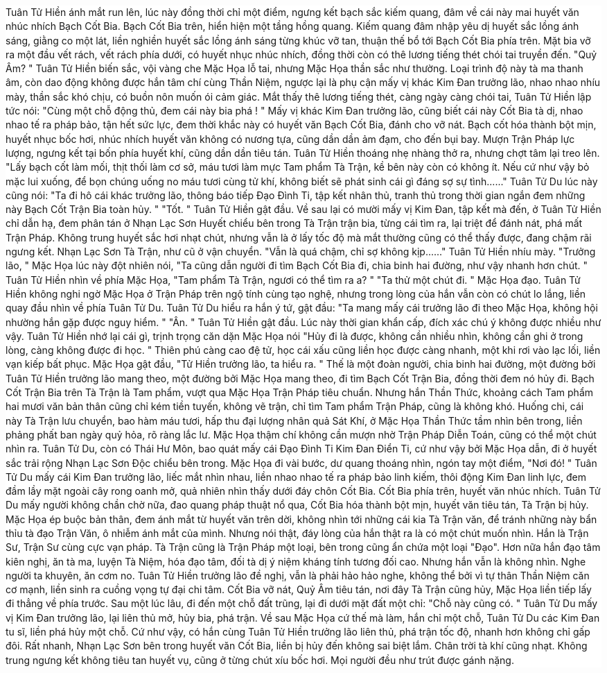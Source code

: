 Tuân Tử Hiền ánh mắt run lên, lúc này đồng thời chỉ một điểm, ngưng kết bạch sắc kiếm quang, đâm về cái này mai huyết văn nhúc nhích Bạch Cốt Bia. Bạch Cốt Bia trên, hiển hiện một tầng hồng quang. Kiếm quang đâm nhập yêu dị huyết sắc lồng ánh sáng, giằng co một lát, liền nghiền huyết sắc lồng ánh sáng từng khúc vỡ tan, thuận thế bổ tới Bạch Cốt Bia phía trên. Mặt bia vỡ ra một đầu vết rách, vết rách phía dưới, có huyết nhục nhúc nhích, đồng thời còn có thê lương tiếng thét chói tai truyền đến. "Quỷ Âm? " Tuân Tử Hiền biến sắc, vội vàng che Mặc Họa lỗ tai, nhưng Mặc Họa thần sắc như thường. Loại trình độ này tà ma thanh âm, còn dao động không được hắn tâm chí cùng Thần Niệm, ngược lại là phụ cận mấy vị khác Kim Đan trưởng lão, nhao nhao nhíu mày, thần sắc khó chịu, có buồn nôn muốn ói cảm giác. Mắt thấy thê lương tiếng thét, càng ngày càng chói tai, Tuân Tử Hiền lập tức nói: "Cùng một chỗ động thủ, đem cái này bia phá ! " Mấy vị khác Kim Đan trưởng lão, cũng biết cái này Cốt Bia tà dị, nhao nhao tế ra pháp bảo, tận hết sức lực, đem thời khắc này có huyết văn Bạch Cốt Bia, đánh cho vỡ nát. Bạch cốt hóa thành bột mịn, huyết nhục bốc hơi, nhúc nhích huyết văn không có nương tựa, cũng dần dần ảm đạm, cho đến bụi bay. Mượn Trận Pháp lực lượng, ngưng kết tại bốn phía huyết khí, cũng dần dần tiêu tán. Tuân Tử Hiền thoáng nhẹ nhàng thở ra, nhưng chợt tâm lại treo lên. "Lấy bạch cốt làm mối, thịt thối làm cơ sở, máu tươi làm mực Tam phẩm Tà Trận, kề bên này còn có không ít. Nếu cứ như vậy bỏ mặc lui xuống, để bọn chúng uống no máu tươi cùng tử khí, không biết sẽ phát sinh cái gì đáng sợ sự tình......" Tuân Tử Du lúc này cũng nói: "Ta đi hô cái khác trưởng lão, thông báo tiếp Đạo Đình Ti, tập kết nhân thủ, tranh thủ trong thời gian ngắn đem những này Bạch Cốt Trận Bia toàn hủy. " "Tốt. " Tuân Tử Hiền gật đầu. Về sau lại có mười mấy vị Kim Đan, tập kết mà đến, ở Tuân Tử Hiền chỉ dẫn hạ, đem phân tán ở Nhạn Lạc Sơn Huyết chiểu bên trong Tà Trận trận bia, từng cái tìm ra, lại triệt để đánh nát, phá mất Trận Pháp. Không trung huyết sắc hơi nhạt chút, nhưng vẫn là ở lấy tốc độ mà mắt thường cũng có thể thấy được, đang chậm rãi ngưng kết. Nhạn Lạc Sơn Tà Trận, như cũ ở vận chuyển. "Vẫn là quá chậm, chỉ sợ không kịp......" Tuân Tử Hiền nhíu mày. "Trưởng lão, " Mặc Họa lúc này đột nhiên nói, "Ta cũng dẫn người đi tìm Bạch Cốt Bia đi, chia binh hai đường, như vậy nhanh hơn chút. " Tuân Tử Hiền nhìn về phía Mặc Họa, "Tam phẩm Tà Trận, ngươi có thể tìm ra a? " "Ta thử một chút đi. " Mặc Họa đạo. Tuân Tử Hiền không nghi ngờ Mặc Họa ở Trận Pháp trên ngộ tính cùng tạo nghệ, nhưng trong lòng của hắn vẫn còn có chút lo lắng, liền quay đầu nhìn về phía Tuân Tử Du. Tuân Tử Du hiểu ra hắn ý tứ, gật đầu: "Ta mang mấy cái trưởng lão đi theo Mặc Họa, không hội nhường hắn gặp được nguy hiểm. " "Ân. " Tuân Tử Hiền gật đầu. Lúc này thời gian khẩn cấp, đích xác chú ý không được nhiều như vậy. Tuân Tử Hiền nhớ lại cái gì, trịnh trọng căn dặn Mặc Họa nói "Hủy đi là được, không cần nhiều nhìn, không cần ghi ở trong lòng, càng không được đi học. " Thiên phú càng cao đệ tử, học cái xấu cũng liền học được càng nhanh, một khi rơi vào lạc lối, liền vạn kiếp bất phục. Mặc Họa gật đầu, "Tử Hiền trưởng lão, ta hiểu ra. " Thế là một đoàn người, chia binh hai đường, một đường bởi Tuân Tử Hiền trưởng lão mang theo, một đường bởi Mặc Họa mang theo, đi tìm Bạch Cốt Trận Bia, đồng thời đem nó hủy đi. Bạch Cốt Trận Bia trên Tà Trận là Tam phẩm, vượt qua Mặc Họa Trận Pháp tiêu chuẩn. Nhưng hắn Thần Thức, khoảng cách Tam phẩm hai mươi văn bản thân cũng chỉ kém tiền tuyến, không vẽ trận, chỉ tìm Tam phẩm Trận Pháp, cũng là không khó. Huống chi, cái này Tà Trận lưu chuyển, bao hàm máu tươi, hấp thu đại lượng nhân quả Sát Khí, ở Mặc Họa Thần Thức tầm nhìn bên trong, liền phảng phất ban ngày quỷ hỏa, rõ ràng lắc lư. Mặc Họa thậm chí không cần mượn nhờ Trận Pháp Diễn Toán, cũng có thể một chút nhìn ra. Tuân Tử Du, còn có Thái Hư Môn, bao quát mấy cái Đạo Đình Ti Kim Đan Điển Ti, cứ như vậy bởi Mặc Họa dẫn, đi ở huyết sắc trải rộng Nhạn Lạc Sơn Độc chiểu bên trong. Mặc Họa đi vài bước, dư quang thoáng nhìn, ngón tay một điểm, "Nơi đó! " Tuân Tử Du mấy cái Kim Đan trưởng lão, liếc mắt nhìn nhau, liền nhao nhao tế ra pháp bảo linh kiếm, thôi động Kim Đan linh lực, đem đầm lầy mặt ngoài cây rong oanh mở, quả nhiên nhìn thấy dưới đáy chôn Cốt Bia. Cốt Bia phía trên, huyết văn nhúc nhích. Tuân Tử Du mấy người không chần chờ nữa, đao quang pháp thuật nổ qua, Cốt Bia hóa thành bột mịn, huyết văn tiêu tán, Tà Trận bị hủy. Mặc Họa ép buộc bản thân, đem ánh mắt từ huyết văn trên dời, không nhìn tới những cái kia Tà Trận văn, để tránh những này bẩn thỉu tà đạo Trận Văn, ô nhiễm ánh mắt của mình. Nhưng nói thật, đáy lòng của hắn thật ra là có một chút muốn nhìn. Hắn là Trận Sư, Trận Sư cùng cực vạn pháp. Tà Trận cũng là Trận Pháp một loại, bên trong cũng ẩn chứa một loại "Đạo". Hơn nữa hắn đạo tâm kiên nghị, ăn tà ma, luyện Tà Niệm, hóa đạo tâm, đối tà dị ý niệm kháng tính tương đối cao. Nhưng hắn vẫn là không nhìn. Nghe người ta khuyên, ăn cơm no. Tuân Tử Hiền trưởng lão đề nghị, vẫn là phải hảo hảo nghe, không thể bởi vì tự thân Thần Niệm căn cơ mạnh, liền sinh ra cuồng vọng tự đại chi tâm. Cốt Bia vỡ nát, Quỷ Âm tiêu tán, nơi đây Tà Trận cũng hủy, Mặc Họa liền tiếp lấy đi thẳng về phía trước. Sau một lúc lâu, đi đến một chỗ đất trũng, lại đi dưới mặt đất một chỉ: "Chỗ này cũng có. " Tuân Tử Du mấy vị Kim Đan trưởng lão, lại liên thủ mở, hủy bia, phá trận. Về sau Mặc Họa cứ thế mà làm, hắn chỉ một chỗ, Tuân Tử Du các Kim Đan tu sĩ, liền phá hủy một chỗ. Cứ như vậy, có hắn cùng Tuân Tử Hiền trưởng lão liên thủ, phá trận tốc độ, nhanh hơn không chỉ gấp đôi. Rất nhanh, Nhạn Lạc Sơn bên trong huyết văn Cốt Bia, liền bị hủy đến không sai biệt lắm. Chân trời tà khí cũng nhạt. Không trung ngưng kết không tiêu tan huyết vụ, cũng ở từng chút xíu bốc hơi. Mọi người đều như trút được gánh nặng.